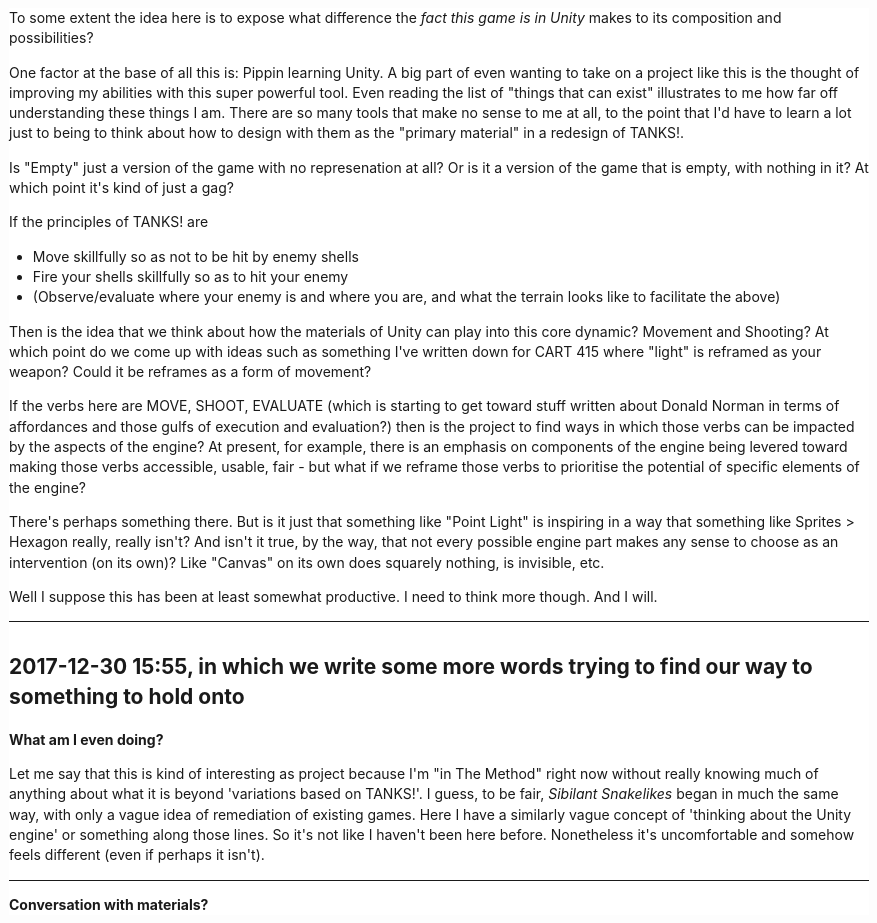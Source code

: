 To some extent the idea here is to expose what difference the _fact this game is in Unity_ makes to its composition and possibilities?

One factor at the base of all this is: Pippin learning Unity. A big part of even wanting to take on a project like this is the thought of improving my abilities with this super powerful tool. Even reading the list of "things that can exist" illustrates to me how far off understanding these things I am. There are so many tools that make no sense to me at all, to the point that I'd have to learn a lot just to being to think about how to design with them as the "primary material" in a redesign of TANKS!.

Is "Empty" just a version of the game with no represenation at all? Or is it a version of the game that is empty, with nothing in it? At which point it's kind of just a gag?

If the principles of TANKS! are

- Move skillfully so as not to be hit by enemy shells
- Fire your shells skillfully so as to hit your enemy
- (Observe/evaluate where your enemy is and where you are, and what the terrain looks like to facilitate the above)

Then is the idea that we think about how the materials of Unity can play into this core dynamic? Movement and Shooting? At which point do we come up with ideas such as something I've written down for CART 415 where "light" is reframed as your weapon? Could it be reframes as a form of movement?

If the verbs here are MOVE, SHOOT, EVALUATE (which is starting to get toward stuff written about Donald Norman in terms of affordances and those gulfs of execution and evaluation?) then is the project to find ways in which those verbs can be impacted by the aspects of the engine? At present, for example, there is an emphasis on components of the engine being levered toward making those verbs accessible, usable, fair - but what if we reframe those verbs to prioritise the potential of specific elements of the engine?

There's perhaps something there. But is it just that something like "Point Light" is inspiring in a way that something like Sprites > Hexagon really, really isn't? And isn't it true, by the way, that not every possible engine part makes any sense to choose as an intervention (on its own)? Like "Canvas" on its own does squarely nothing, is invisible, etc.

Well I suppose this has been at least somewhat productive. I need to think more though. And I will.

---

## 2017-12-30 15:55, in which we write some more words trying to find our way to something to hold onto

__What am I even doing?__

Let me say that this is kind of interesting as project because I'm "in The Method" right now without really knowing much of anything about what it is beyond 'variations based on TANKS!'. I guess, to be fair, _Sibilant Snakelikes_ began in much the same way, with only a vague idea of remediation of existing games. Here I have a similarly vague concept of 'thinking about the Unity engine' or something along those lines. So it's not like I haven't been here before. Nonetheless it's uncomfortable and somehow feels different (even if perhaps it isn't).

---

__Conversation with materials?__
